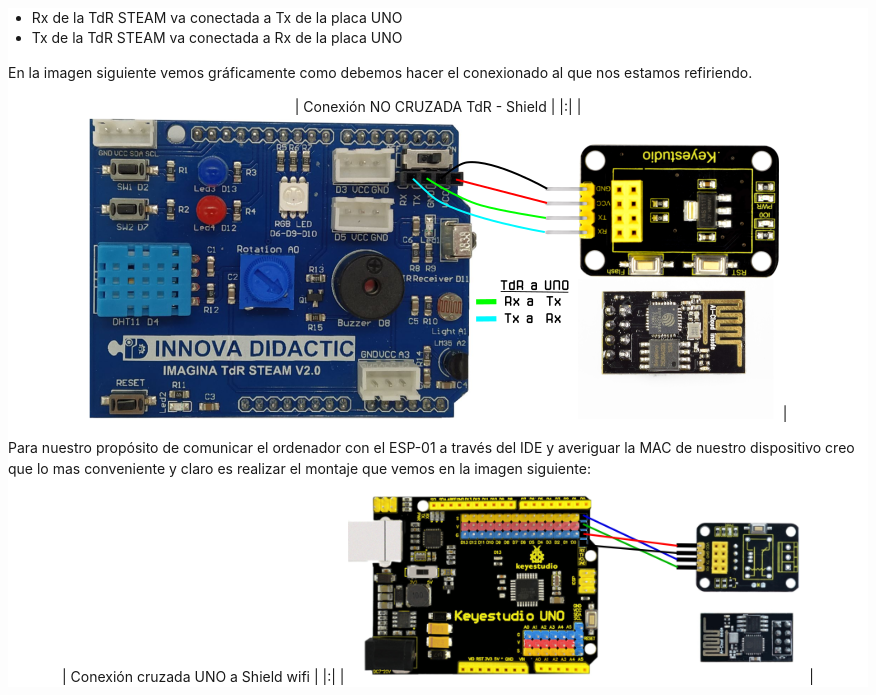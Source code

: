 - Rx de la TdR STEAM va conectada a Tx de la placa UNO
- Tx de la TdR STEAM va conectada a Rx de la placa UNO

En la imagen siguiente vemos gráficamente como debemos hacer el conexionado al que nos estamos refiriendo.

<center>

| Conexión NO CRUZADA TdR - Shield |
|:|
| ![Conexión NO CRUZADA TdR - Shield](../img/img/inicio/conex-TdR-Shield.png) |

</center>

Para nuestro propósito de comunicar el ordenador con el ESP-01 a través del IDE y averiguar la MAC de nuestro dispositivo creo que lo mas conveniente y claro es realizar el montaje que vemos en la imagen siguiente:

<center>

| Conexión cruzada UNO a Shield wifi |
|:|
| ![Conexión cruzada UNO a Shield wifi](../img/img/inicio/conex-UNO-Shield.png) |

</center>
